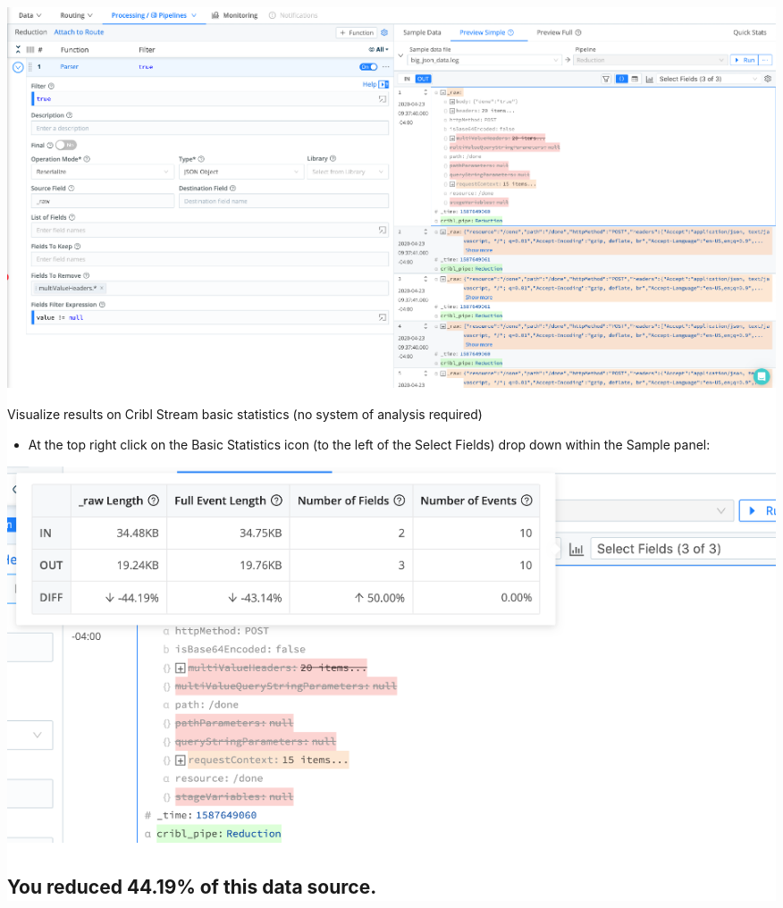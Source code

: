 ![Cribl-Lab01-33](_images/Cribl-Lab01-33.png)

Visualize results on Cribl Stream basic statistics (no system of analysis required)
- At the top right click on the Basic Statistics icon (to the left of the Select Fields) drop down within the Sample panel:

![Cribl-Lab01-34](_images/Cribl-Lab01-34.png)

## You reduced 44.19% of this data source. 
 